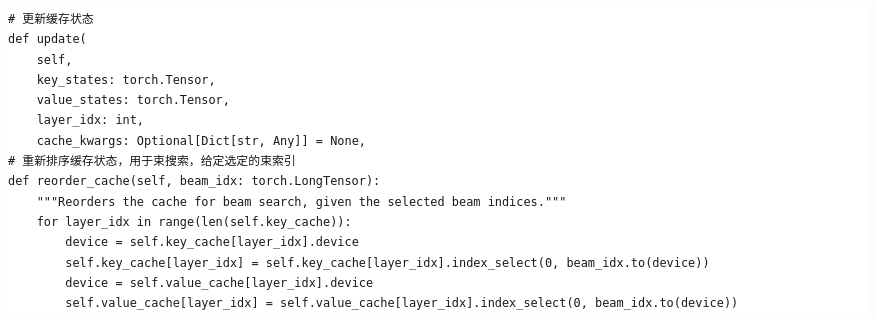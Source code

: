     # 更新缓存状态
    def update(
        self,
        key_states: torch.Tensor,
        value_states: torch.Tensor,
        layer_idx: int,
        cache_kwargs: Optional[Dict[str, Any]] = None,
    # 重新排序缓存状态，用于束搜索，给定选定的束索引
    def reorder_cache(self, beam_idx: torch.LongTensor):
        """Reorders the cache for beam search, given the selected beam indices."""
        for layer_idx in range(len(self.key_cache)):
            device = self.key_cache[layer_idx].device
            self.key_cache[layer_idx] = self.key_cache[layer_idx].index_select(0, beam_idx.to(device))
            device = self.value_cache[layer_idx].device
            self.value_cache[layer_idx] = self.value_cache[layer_idx].index_select(0, beam_idx.to(device))
```